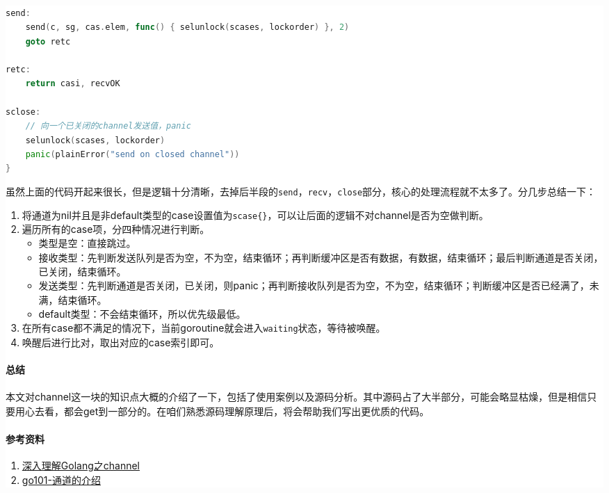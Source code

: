 ```go
send:
	send(c, sg, cas.elem, func() { selunlock(scases, lockorder) }, 2)
	goto retc

retc:
	return casi, recvOK

sclose:
	// 向一个已关闭的channel发送值，panic
	selunlock(scases, lockorder)
	panic(plainError("send on closed channel"))
}
```

虽然上面的代码开起来很长，但是逻辑十分清晰，去掉后半段的`send`，`recv`，`close`部分，核心的处理流程就不太多了。分几步总结一下：

1. 将通道为nil并且是非default类型的case设置值为`scase{}`，可以让后面的逻辑不对channel是否为空做判断。
2. 遍历所有的case项，分四种情况进行判断。
   - 类型是空：直接跳过。
   - 接收类型：先判断发送队列是否为空，不为空，结束循环；再判断缓冲区是否有数据，有数据，结束循环；最后判断通道是否关闭，已关闭，结束循环。
   - 发送类型：先判断通道是否关闭，已关闭，则panic；再判断接收队列是否为空，不为空，结束循环；判断缓冲区是否已经满了，未满，结束循环。
   - default类型：不会结束循环，所以优先级最低。
3. 在所有case都不满足的情况下，当前goroutine就会进入`waiting`状态，等待被唤醒。
4. 唤醒后进行比对，取出对应的case索引即可。



#### 总结

本文对channel这一块的知识点大概的介绍了一下，包括了使用案例以及源码分析。其中源码占了大半部分，可能会略显枯燥，但是相信只要用心去看，都会get到一部分的。在咱们熟悉源码理解原理后，将会帮助我们写出更优质的代码。



#### 参考资料

1. [深入理解Golang之channel](https://juejin.im/post/5decff136fb9a016544bce67)
2. [go101-通道的介绍](https://gfw.go101.org/article/channel.html)
